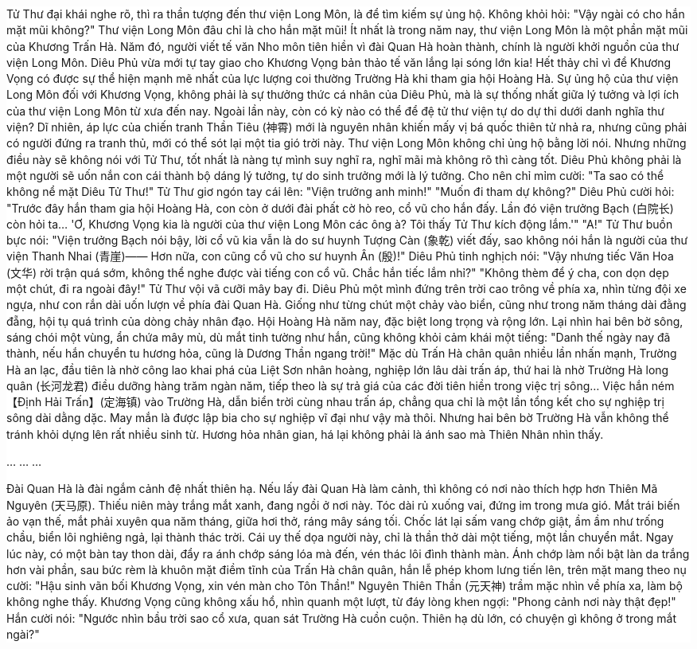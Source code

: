 Tử Thư đại khái nghe rõ, thì ra thần tượng đến thư viện Long Môn, là để tìm kiếm sự ủng hộ. Không khỏi hỏi: "Vậy ngài có cho hắn mặt mũi không?"
Thư viện Long Môn đâu chỉ là cho hắn mặt mũi!
Ít nhất là trong năm nay, thư viện Long Môn là một phần mặt mũi của Khương Trấn Hà. Năm đó, người viết tế văn Nho môn tiên hiền vì đài Quan Hà hoàn thành, chính là người khởi nguồn của thư viện Long Môn.
Diêu Phủ vừa mới tự tay giao cho Khương Vọng bản thảo tế văn lắng lại sóng lớn kia!
Hết thảy chỉ vì để Khương Vọng có được sự thể hiện mạnh mẽ nhất của lực lượng coi thường Trường Hà khi tham gia hội Hoàng Hà.
Sự ủng hộ của thư viện Long Môn đối với Khương Vọng, không phải là sự thưởng thức cá nhân của Diêu Phủ, mà là sự thống nhất giữa lý tưởng và lợi ích của thư viện Long Môn từ xưa đến nay.
Ngoài lần này, còn có kỳ nào có thể để đệ tử thư viện tự do dự thi dưới danh nghĩa thư viện?
Dĩ nhiên, áp lực của chiến tranh Thần Tiêu (神霄) mới là nguyên nhân khiến mấy vị bá quốc thiên tử nhả ra, nhưng cũng phải có người đứng ra tranh thủ, mới có thể sót lại một tia gió trời này.
Thư viện Long Môn không chỉ ủng hộ bằng lời nói.
Nhưng những điều này sẽ không nói với Tử Thư, tốt nhất là nàng tự mình suy nghĩ ra, nghĩ mãi mà không rõ thì càng tốt.
Diêu Phủ không phải là một người sẽ uốn nắn con cái thành bộ dáng lý tưởng, tự do sinh trưởng mới là lý tưởng. Cho nên chỉ mỉm cười: "Ta sao có thể không nể mặt Diêu Tử Thư!"
Tử Thư giơ ngón tay cái lên: "Viện trưởng anh minh!"
"Muốn đi tham dự không?" Diêu Phủ cười hỏi: "Trước đây hắn tham gia hội Hoàng Hà, con còn ở dưới đài phất cờ hò reo, cổ vũ cho hắn đấy. Lần đó viện trưởng Bạch (白院长) còn hỏi ta… 'Ơ, Khương Vọng kia là người của thư viện Long Môn các ông à? Tôi thấy Tử Thư kích động lắm.'"
"A!" Tử Thư buồn bực nói: "Viện trưởng Bạch nói bậy, lời cổ vũ kia vẫn là do sư huynh Tượng Càn (象乾) viết đấy, sao không nói hắn là người của thư viện Thanh Nhai (青崖)—— Hơn nữa, con cũng cổ vũ cho sư huynh Ân (殷)!"
Diêu Phủ tinh nghịch nói: "Vậy nhưng tiếc Văn Hoa (文华) rời trận quá sớm, không thể nghe được vài tiếng con cổ vũ. Chắc hắn tiếc lắm nhỉ?"
"Không thèm để ý cha, con dọn dẹp một chút, đi ra ngoài đây!" Tử Thư vội vã cưỡi mây bay đi.
Diêu Phủ một mình đứng trên trời cao trông về phía xa, nhìn từng đội xe ngựa, như con rắn dài uốn lượn về phía đài Quan Hà.
Giống như từng chút một chảy vào biển, cũng như trong năm tháng dài đằng đẵng, hội tụ quá trình của dòng chảy nhân đạo.
Hội Hoàng Hà năm nay, đặc biệt long trọng và rộng lớn.
Lại nhìn hai bên bờ sông, sáng chói một vùng, ẩn chứa mây mù, dù mắt tinh tường như hắn, cũng không khỏi cảm khái một tiếng: "Danh thế ngày nay đã thành, nếu hắn chuyển tu hương hỏa, cũng là Dương Thần ngang trời!"
Mặc dù Trấn Hà chân quân nhiều lần nhấn mạnh, Trường Hà an lạc, đầu tiên là nhờ công lao khai phá của Liệt Sơn nhân hoàng, nghiệp lớn lâu dài trấn áp, thứ hai là nhờ Trường Hà long quân (长河龙君) điều dưỡng hàng trăm ngàn năm, tiếp theo là sự trả giá của các đời tiên hiền trong việc trị sông… Việc hắn ném 【Định Hải Trấn】(定海镇) vào Trường Hà, dẫn biển trời cùng nhau trấn áp, chẳng qua chỉ là một lần tổng kết cho sự nghiệp trị sông dài dằng dặc. May mắn là được lập bia cho sự nghiệp vĩ đại như vậy mà thôi.
Nhưng hai bên bờ Trường Hà vẫn không thể tránh khỏi dựng lên rất nhiều sinh từ.
Hương hỏa nhân gian, há lại không phải là ánh sao mà Thiên Nhân nhìn thấy.

… … …

Đài Quan Hà là đài ngắm cảnh đệ nhất thiên hạ.
Nếu lấy đài Quan Hà làm cảnh, thì không có nơi nào thích hợp hơn Thiên Mã Nguyên (天马原).
Thiếu niên mày trắng mắt xanh, đang ngồi ở nơi này. Tóc dài rủ xuống vai, đứng im trong mưa gió.
Mắt trái biến ảo vạn thế, mắt phải xuyên qua năm tháng, giữa hơi thở, ráng mây sáng tối.
Chốc lát lại sấm vang chớp giật, ầm ầm như trống chầu, biển lôi nghiêng ngả, lại thành thác trời.
Cái uy thế dọa người này, chỉ là thần thở dài một tiếng, một lần chuyển mắt.
Ngay lúc này, có một bàn tay thon dài, đẩy ra ánh chớp sáng lóa mà đến, vén thác lôi đình thành màn.
Ánh chớp làm nổi bật làn da trắng hơn vài phần, sau bức rèm là khuôn mặt điềm tĩnh của Trấn Hà chân quân, hắn lễ phép khom lưng tiến lên, trên mặt mang theo nụ cười: "Hậu sinh vãn bối Khương Vọng, xin vén màn cho Tôn Thần!"
Nguyên Thiên Thần (元天神) trầm mặc nhìn về phía xa, làm bộ không nghe thấy.
Khương Vọng cũng không xấu hổ, nhìn quanh một lượt, từ đáy lòng khen ngợi: "Phong cảnh nơi này thật đẹp!"
Hắn cười nói: "Ngước nhìn bầu trời sao cổ xưa, quan sát Trường Hà cuồn cuộn. Thiên hạ dù lớn, có chuyện gì không ở trong mắt ngài?"